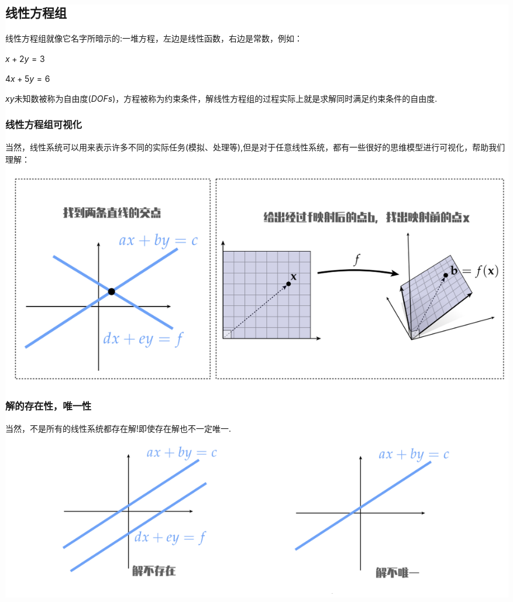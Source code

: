 ## 线性方程组

线性方程组就像它名字所暗示的:一堆方程，左边是线性函数，右边是常数，例如：

$x + 2y = 3$

$4x + 5y = 6$

$xy$未知数被称为自由度($DOFs$)，方程被称为约束条件，解线性方程组的过程实际上就是求解同时满足约束条件的自由度.

### 线性方程组可视化
当然，线性系统可以用来表示许多不同的实际任务(模拟、处理等),但是对于任意线性系统，都有一些很好的思维模型进行可视化，帮助我们理解：

![arrow](计算机图形学-一-线性代数/30.png)

### 解的存在性，唯一性

当然，不是所有的线性系统都存在解!即使存在解也不一定唯一.

![arrow](计算机图形学-一-线性代数/31.png)
